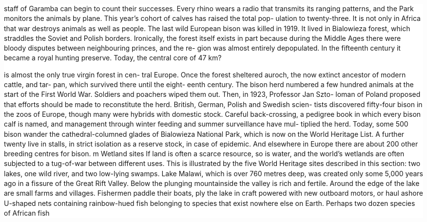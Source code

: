 staff of Garamba can begin to count their 
successes. Every rhino wears a radio that 
transmits its ranging patterns, and the Park 
monitors the animals by plane. This year’s 
cohort of calves has raised the total pop- 
ulation to twenty-three. 
It is not only in Africa that war destroys 
animals as well as people. The last wild 
European bison was killed in 1919. It lived 
in Bialowieza forest, which straddles the 
Soviet and Polish borders. Ironically, the 
forest itself exists in part because during the 
Middle Ages there were bloody disputes 
between neighbouring princes, and the re- 
gion was almost entirely depopulated. In the 
fifteenth century it became a royal hunting 
preserve. Today, the central core of 47 km? 
 
is almost the only true virgin forest in cen- 
tral Europe. 
Once the forest sheltered auroch, the now 
extinct ancestor of modern cattle, and tar- 
pan, which survived there until the eight- 
eenth century. The bison herd numbered a 
few hundred animals at the start of the First 
World War. Soldiers and poachers wiped 
them out. Then, in 1923, Professor Jan Szto- 
loman of Poland proposed that efforts 
should be made to reconstitute the herd. 
British, German, Polish and Swedish scien- 
tists discovered fifty-four bison in the zoos 
of Europe, though many were hybrids with 
domestic stock. Careful back-crossing, a 
pedigree book in which every bison calf is 
named, and management through winter 
feeding and summer surveillance have mul- 
tiplied the herd. Today, some 500 bison 
wander the cathedral-columned glades of 
Bialowieza National Park, which is now on 
the World Heritage List. A further twenty 
live in stalls, in strict isolation as a reserve 
stock, in case of epidemic. And elsewhere in 
Europe there are about 200 other breeding 
centres for bison. 
m Wetland sites 
If land is often a scarce resource, so is 
water, and the world’s wetlands are often 
subjected to a tug-of-war between different 
uses. This is illustrated by the five World 
Heritage sites described in this section: two 
lakes, one wild river, and two low-lying 
swamps. 
Lake Malawi, which is over 760 metres 
deep, was created only some 5,000 years ago 
in a fissure of the Great Rift Valley. Below 
the plunging mountainside the valley is rich 
and fertile. Around the edge of the lake are 
small farms and villages. Fishermen paddle 
their boats, ply the lake in craft powered 
with new outboard motors, or haul ashore 
U-shaped nets containing rainbow-hued 
fish belonging to species that exist nowhere 
else on Earth. 
Perhaps two dozen species of African fish 
